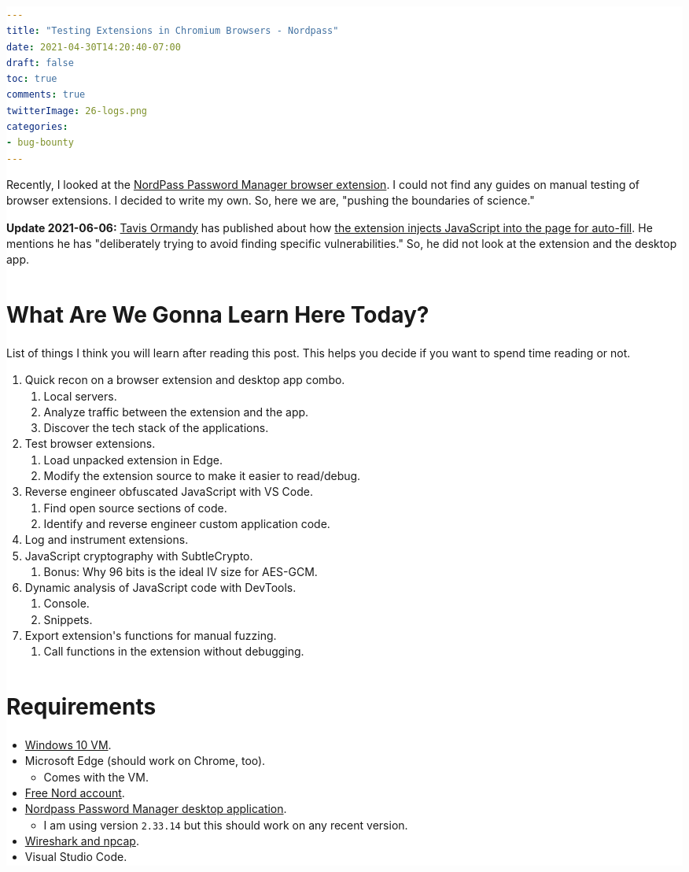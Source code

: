 ```yaml
---
title: "Testing Extensions in Chromium Browsers - Nordpass"
date: 2021-04-30T14:20:40-07:00
draft: false
toc: true
comments: true
twitterImage: 26-logs.png
categories:
- bug-bounty
---
```


Recently, I looked at the [NordPass Password Manager browser extension][nordpass-extension].
I could not find any guides on manual testing of browser extensions. I decided
to write my own. So, here we are, "pushing the boundaries of science."

[nordpass-extension]: https://chrome.google.com/webstore/detail/nordpass%C2%AE-password-manage/fooolghllnmhmmndgjiamiiodkpenpbb



**Update 2021-06-06:** [Tavis Ormandy][taviso-twitter] has published about how
[the extension injects JavaScript into the page for auto-fill][taviso-passwordmanagers].
He mentions he has "deliberately trying to avoid finding specific
vulnerabilities." So, he did not look at the extension and the desktop app.

[taviso-twitter]: https://twitter.com/taviso
[taviso-passwordmanagers]: https://lock.cmpxchg8b.com/passmgrs.html#a-brief-illustration

# What Are We Gonna Learn Here Today?
List of things I think you will learn after reading this post. This helps you
decide if you want to spend time reading or not.

1. Quick recon on a browser extension and desktop app combo.
    1. Local servers.
    2. Analyze traffic between the extension and the app.
    3. Discover the tech stack of the applications.
2. Test browser extensions.
    1. Load unpacked extension in Edge.
    2. Modify the extension source to make it easier to read/debug.
3. Reverse engineer obfuscated JavaScript with VS Code.
    1. Find open source sections of code.
    2. Identify and reverse engineer custom application code.
4. Log and instrument extensions.
5. JavaScript cryptography with SubtleCrypto.
    1. Bonus: Why 96 bits is the ideal IV size for AES-GCM.
6. Dynamic analysis of JavaScript code with DevTools.
    1. Console.
    2. Snippets.
7. Export extension's functions for manual fuzzing.
    1. Call functions in the extension without debugging.

# Requirements

* [Windows 10 VM][win10-vms].
* Microsoft Edge (should work on Chrome, too).
    * Comes with the VM.
* [Free Nord account][nordaccount].
* [Nordpass Password Manager desktop application][nordpass-desktop].
    * I am using version `2.33.14` but this should work on any recent version.
* [Wireshark and npcap][wireshark-dl].
* Visual Studio Code.


[nordpass-desktop]: https://nordpass.com/password-manager/
[nordaccount]: https://my.nordaccount.com/login/
[win10-vms]: https://developer.microsoft.com/en-us/microsoft-edge/tools/vms/
[wireshark-dl]: https://www.wireshark.org/download.html
[die-github]: https://github.com/horsicq/Detect-It-Easy
[neto]: https://github.com/ElevenPaths/neto
[crxcavator]: https://crxcavator.io
[playstation-now-h1]: https://hackerone.com/reports/873614
[superfish]: https://support.lenovo.com/ca/en/product_security/ps500035-superfish-vulnerability
[eric-local]: https://textslashplain.com/2019/08/28/browser-architecture-web-to-app-communication-overview/#local-web-server-challenges-with-https
[cyberchef]: https://gchq.github.io/CyberChef/
[js-beautify-github]: https://github.com/beautify-web/js-beautify
[vscode-rename]: https://code.visualstudio.com/docs/editor/refactoring#_rename-symbol
[jsnice]: http://jsnice.org/
[jstillery]: https://mindedsecurity.github.io/jstillery/
[de4js]: https://lelinhtinh.github.io/de4js/
[search-string]: https://grep.app/search?q=xxxxxxxxxxxx4xxxyxxxxxxxxxxxxxxx
[sentry-sdk]: https://www.npmjs.com/package/@sentry/node
[misc.ts]: https://github.com/getsentry/sentry-javascript/blob/master/packages/utils/src/misc.ts
[ws-github]: https://github.com/websockets/ws
[localstorage-mdn]: https://developer.mozilla.org/en-US/docs/Mozilla/Add-ons/WebExtensions/API/storage/local
[generator-mdn]: https://developer.mozilla.org/en-US/docs/Web/JavaScript/Reference/Statements/function*
[parseInt-mdn]: https://developer.mozilla.org/en-US/docs/Web/JavaScript/Reference/Global_Objects/parseInt
[snippets-chrome]: https://developer.chrome.com/docs/devtools/javascript/snippets/
[subtlecrypto-mdn]: https://developer.mozilla.org/en-US/docs/Web/API/SubtleCrypto
[cryptogangsta-twitter]: https://twitter.com/CryptoGangsta
[importkey-mdn]: https://developer.mozilla.org/en-US/docs/Web/API/SubtleCrypto/importKey
[eckeyimportparams]: https://developer.mozilla.org/en-US/docs/Web/API/EcKeyImportParams
[cryptokey-mdn]: https://developer.mozilla.org/en-US/docs/Web/API/CryptoKey
[exportkey-mdn]: https://developer.mozilla.org/en-US/docs/Web/API/SubtleCrypto/exportKey
[derivebits-mdn]: https://developer.mozilla.org/en-US/docs/Web/API/SubtleCrypto/deriveBits
[EcdhKeyDeriveParams-mdn]: https://developer.mozilla.org/en-US/docs/Web/API/EcdhKeyDeriveParams
[derivekey-mdn]: https://developer.mozilla.org/en-US/docs/Web/API/SubtleCrypto/deriveKey
[nist-800-38d]: https://nvlpubs.nist.gov/nistpubs/Legacy/SP/nistspecialpublication800-38d.pdf